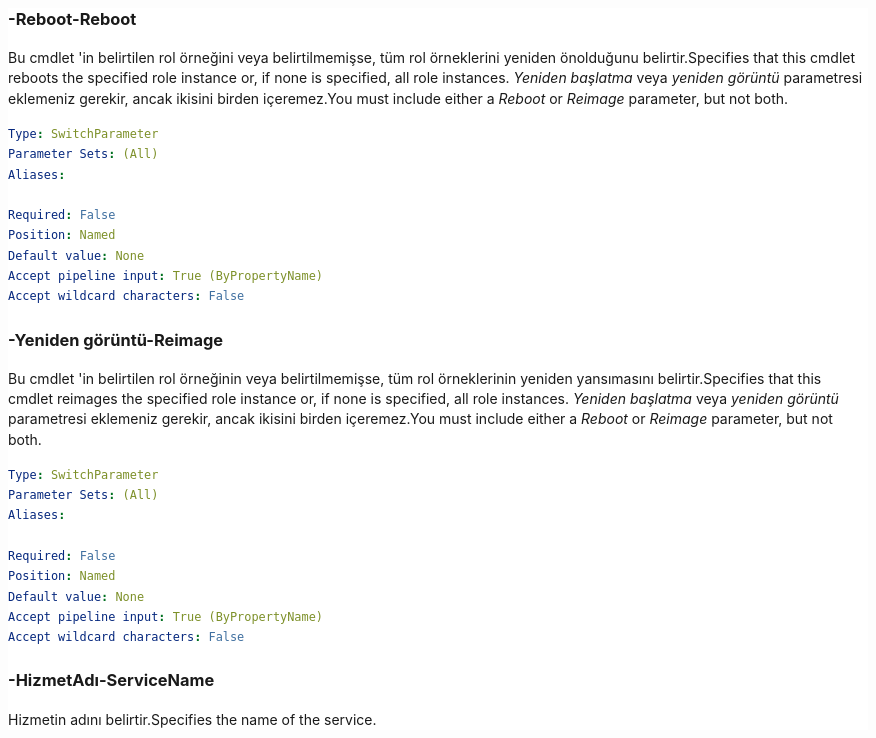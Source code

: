 ### <span data-ttu-id="d564e-142">-Reboot</span><span class="sxs-lookup"><span data-stu-id="d564e-142">-Reboot</span></span>
<span data-ttu-id="d564e-143">Bu cmdlet 'in belirtilen rol örneğini veya belirtilmemişse, tüm rol örneklerini yeniden önolduğunu belirtir.</span><span class="sxs-lookup"><span data-stu-id="d564e-143">Specifies that this cmdlet reboots the specified role instance or, if none is specified, all role instances.</span></span>
<span data-ttu-id="d564e-144">*Yeniden başlatma* veya *yeniden görüntü* parametresi eklemeniz gerekir, ancak ikisini birden içeremez.</span><span class="sxs-lookup"><span data-stu-id="d564e-144">You must include either a *Reboot* or *Reimage* parameter, but not both.</span></span>

```yaml
Type: SwitchParameter
Parameter Sets: (All)
Aliases: 

Required: False
Position: Named
Default value: None
Accept pipeline input: True (ByPropertyName)
Accept wildcard characters: False
```

### <span data-ttu-id="d564e-145">-Yeniden görüntü</span><span class="sxs-lookup"><span data-stu-id="d564e-145">-Reimage</span></span>
<span data-ttu-id="d564e-146">Bu cmdlet 'in belirtilen rol örneğinin veya belirtilmemişse, tüm rol örneklerinin yeniden yansımasını belirtir.</span><span class="sxs-lookup"><span data-stu-id="d564e-146">Specifies that this cmdlet reimages the specified role instance or, if none is specified, all role instances.</span></span>
<span data-ttu-id="d564e-147">*Yeniden başlatma* veya *yeniden görüntü* parametresi eklemeniz gerekir, ancak ikisini birden içeremez.</span><span class="sxs-lookup"><span data-stu-id="d564e-147">You must include either a *Reboot* or *Reimage* parameter, but not both.</span></span>

```yaml
Type: SwitchParameter
Parameter Sets: (All)
Aliases: 

Required: False
Position: Named
Default value: None
Accept pipeline input: True (ByPropertyName)
Accept wildcard characters: False
```

### <span data-ttu-id="d564e-148">-HizmetAdı</span><span class="sxs-lookup"><span data-stu-id="d564e-148">-ServiceName</span></span>
<span data-ttu-id="d564e-149">Hizmetin adını belirtir.</span><span class="sxs-lookup"><span data-stu-id="d564e-149">Specifies the name of the service.</span></span>
